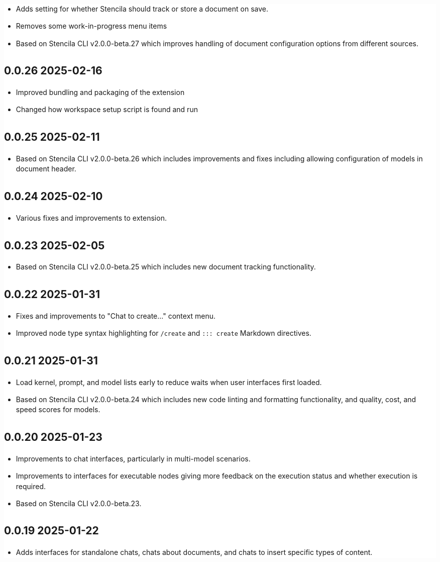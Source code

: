 - Adds setting for whether Stencila should track or store a document on save.

- Removes some work-in-progress menu items

- Based on Stencila CLI v2.0.0-beta.27 which improves handling of document configuration options from different sources.

## 0.0.26 2025-02-16

- Improved bundling and packaging of the extension

- Changed how workspace setup script is found and run

## 0.0.25 2025-02-11

- Based on Stencila CLI v2.0.0-beta.26 which includes improvements and fixes including allowing configuration of models in document header.

## 0.0.24 2025-02-10

- Various fixes and improvements to extension.

## 0.0.23 2025-02-05

- Based on Stencila CLI v2.0.0-beta.25 which includes new document tracking functionality.

## 0.0.22 2025-01-31

- Fixes and improvements to "Chat to create..." context menu.

- Improved node type syntax highlighting for `/create` and `::: create` Markdown directives.

## 0.0.21 2025-01-31

- Load kernel, prompt, and model lists early to reduce waits when user interfaces first loaded.

- Based on Stencila CLI v2.0.0-beta.24 which includes new code linting and formatting functionality, and quality, cost, and speed scores for models.

## 0.0.20 2025-01-23

- Improvements to chat interfaces, particularly in multi-model scenarios.

- Improvements to interfaces for executable nodes giving more feedback on the execution status and whether execution is required.

- Based on Stencila CLI v2.0.0-beta.23.

## 0.0.19 2025-01-22

- Adds interfaces for standalone chats, chats about documents, and chats to insert specific types of content.
